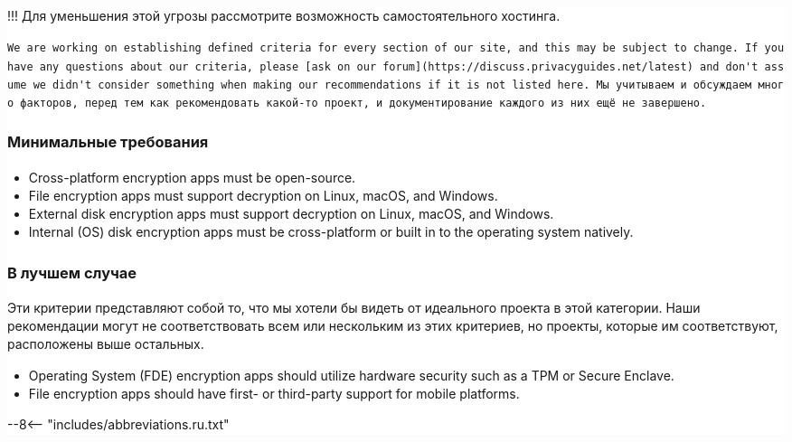 !!! Для уменьшения этой угрозы рассмотрите возможность самостоятельного хостинга.

    We are working on establishing defined criteria for every section of our site, and this may be subject to change. If you have any questions about our criteria, please [ask on our forum](https://discuss.privacyguides.net/latest) and don't assume we didn't consider something when making our recommendations if it is not listed here. Мы учитываем и обсуждаем много факторов, перед тем как рекомендовать какой-то проект, и документирование каждого из них ещё не завершено.

### Минимальные требования

- Cross-platform encryption apps must be open-source.
- File encryption apps must support decryption on Linux, macOS, and Windows.
- External disk encryption apps must support decryption on Linux, macOS, and Windows.
- Internal (OS) disk encryption apps must be cross-platform or built in to the operating system natively.

### В лучшем случае

Эти критерии представляют собой то, что мы хотели бы видеть от идеального проекта в этой категории. Наши рекомендации могут не соответствовать всем или нескольким из этих критериев, но проекты, которые им соответствуют, расположены выше остальных.

- Operating System (FDE) encryption apps should utilize hardware security such as a TPM or Secure Enclave.
- File encryption apps should have first- or third-party support for mobile platforms.

--8<-- "includes/abbreviations.ru.txt"
